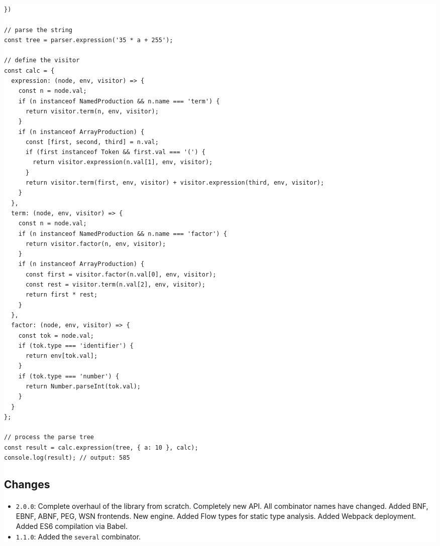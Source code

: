     })

    // parse the string
    const tree = parser.expression('35 * a + 255');

    // define the visitor
    const calc = {
      expression: (node, env, visitor) => {
        const n = node.val;
        if (n instanceof NamedProduction && n.name === 'term') {
          return visitor.term(n, env, visitor);
        }
        if (n instanceof ArrayProduction) {
          const [first, second, third] = n.val;
          if (first instanceof Token && first.val === '(') {
            return visitor.expression(n.val[1], env, visitor);
          }
          return visitor.term(first, env, visitor) + visitor.expression(third, env, visitor);
        }
      },
      term: (node, env, visitor) => {
        const n = node.val;
        if (n instanceof NamedProduction && n.name === 'factor') {
          return visitor.factor(n, env, visitor);
        }
        if (n instanceof ArrayProduction) {
          const first = visitor.factor(n.val[0], env, visitor);
          const rest = visitor.term(n.val[2], env, visitor);
          return first * rest;
        }
      },
      factor: (node, env, visitor) => {
        const tok = node.val;
        if (tok.type === 'identifier') {
          return env[tok.val];
        }
        if (tok.type === 'number') {
          return Number.parseInt(tok.val);
        }
      }
    };

    // process the parse tree
    const result = calc.expression(tree, { a: 10 }, calc);
    console.log(result); // output: 585

## Changes
- `2.0.0`: Complete overhaul of the library from scratch. Completely new API.
All combinator names have changed. Added BNF, EBNF, ABNF, PEG, WSN frontends.
New engine. Added Flow types for static type analysis. Added Webpack deployment.
Added ES6 compilation via Babel.
- `1.1.0`: Added the `several` combinator.
